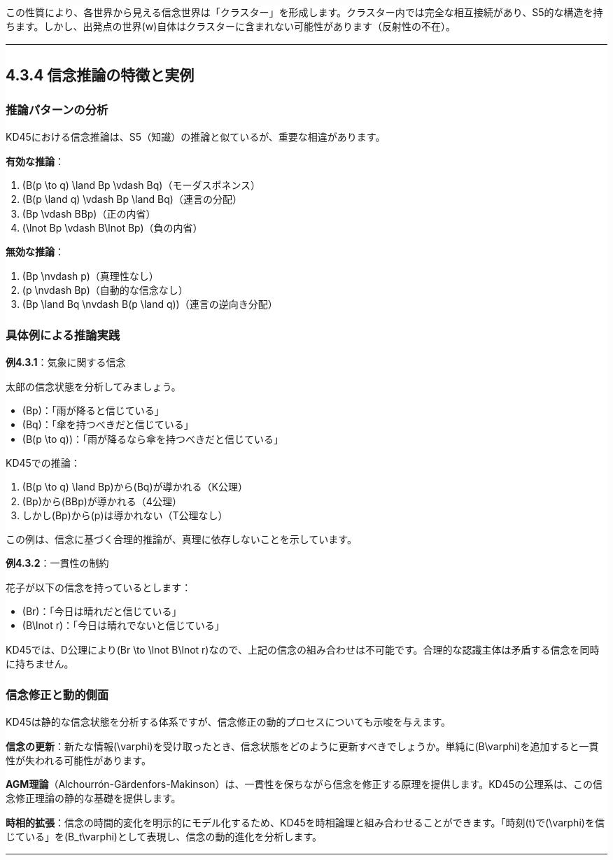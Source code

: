 この性質により、各世界から見える信念世界は「クラスター」を形成します。クラスター内では完全な相互接続があり、S5的な構造を持ちます。しかし、出発点の世界\(w\)自体はクラスターに含まれない可能性があります（反射性の不在）。

---

## 4.3.4 信念推論の特徴と実例

### 推論パターンの分析

KD45における信念推論は、S5（知識）の推論と似ているが、重要な相違があります。

**有効な推論**：
1. \(B(p \to q) \land Bp \vdash Bq\)（モーダスポネンス）
2. \(B(p \land q) \vdash Bp \land Bq\)（連言の分配）
3. \(Bp \vdash BBp\)（正の内省）
4. \(\lnot Bp \vdash B\lnot Bp\)（負の内省）

**無効な推論**：
1. \(Bp \nvdash p\)（真理性なし）
2. \(p \nvdash Bp\)（自動的な信念なし）
3. \(Bp \land Bq \nvdash B(p \land q)\)（連言の逆向き分配）

### 具体例による推論実践

**例4.3.1**：気象に関する信念

太郎の信念状態を分析してみましょう。
- \(Bp\)：「雨が降ると信じている」
- \(Bq\)：「傘を持つべきだと信じている」
- \(B(p \to q)\)：「雨が降るなら傘を持つべきだと信じている」

KD45での推論：
1. \(B(p \to q) \land Bp\)から\(Bq\)が導かれる（K公理）
2. \(Bp\)から\(BBp\)が導かれる（4公理）
3. しかし\(Bp\)から\(p\)は導かれない（T公理なし）

この例は、信念に基づく合理的推論が、真理に依存しないことを示しています。

**例4.3.2**：一貫性の制約

花子が以下の信念を持っているとします：
- \(Br\)：「今日は晴れだと信じている」
- \(B\lnot r\)：「今日は晴れでないと信じている」

KD45では、D公理により\(Br \to \lnot B\lnot r\)なので、上記の信念の組み合わせは不可能です。合理的な認識主体は矛盾する信念を同時に持ちません。

### 信念修正と動的側面

KD45は静的な信念状態を分析する体系ですが、信念修正の動的プロセスについても示唆を与えます。

**信念の更新**：新たな情報\(\varphi\)を受け取ったとき、信念状態をどのように更新すべきでしょうか。単純に\(B\varphi\)を追加すると一貫性が失われる可能性があります。

**AGM理論**（Alchourrón-Gärdenfors-Makinson）は、一貫性を保ちながら信念を修正する原理を提供します。KD45の公理系は、この信念修正理論の静的な基礎を提供します。

**時相的拡張**：信念の時間的変化を明示的にモデル化するため、KD45を時相論理と組み合わせることができます。「時刻\(t\)で\(\varphi\)を信じている」を\(B_t\varphi\)として表現し、信念の動的進化を分析します。

---